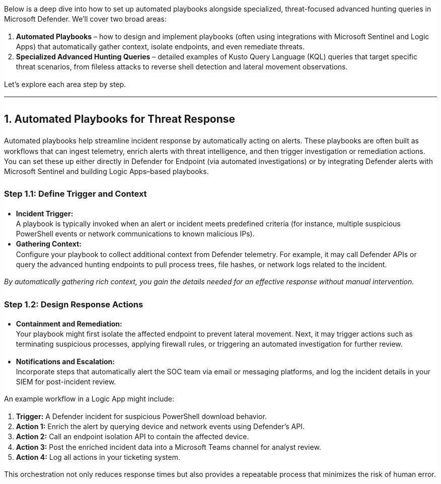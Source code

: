 Below is a deep dive into how to set up automated playbooks alongside specialized, threat-focused advanced hunting queries in Microsoft Defender. We’ll cover two broad areas:

1. **Automated Playbooks** – how to design and implement playbooks (often using integrations with Microsoft Sentinel and Logic Apps) that automatically gather context, isolate endpoints, and even remediate threats.  
2. **Specialized Advanced Hunting Queries** – detailed examples of Kusto Query Language (KQL) queries that target specific threat scenarios, from fileless attacks to reverse shell detection and lateral movement observations.

Let’s explore each area step by step.

---

## 1. Automated Playbooks for Threat Response

Automated playbooks help streamline incident response by automatically acting on alerts. These playbooks are often built as workflows that can ingest telemetry, enrich alerts with threat intelligence, and then trigger investigation or remediation actions. You can set these up either directly in Defender for Endpoint (via automated investigations) or by integrating Defender alerts with Microsoft Sentinel and building Logic Apps–based playbooks.

### **Step 1.1: Define Trigger and Context**

- **Incident Trigger:**  
  A playbook is typically invoked when an alert or incident meets predefined criteria (for instance, multiple suspicious PowerShell events or network communications to known malicious IPs).  
- **Gathering Context:**  
  Configure your playbook to collect additional context from Defender telemetry. For example, it may call Defender APIs or query the advanced hunting endpoints to pull process trees, file hashes, or network logs related to the incident.

*By automatically gathering rich context, you gain the details needed for an effective response without manual intervention.*

### **Step 1.2: Design Response Actions**

- **Containment and Remediation:**  
  Your playbook might first isolate the affected endpoint to prevent lateral movement. Next, it may trigger actions such as terminating suspicious processes, applying firewall rules, or triggering an automated investigation for further review.
  
- **Notifications and Escalation:**  
  Incorporate steps that automatically alert the SOC team via email or messaging platforms, and log the incident details in your SIEM for post-incident review.

An example workflow in a Logic App might include:
  
  1. **Trigger:** A Defender incident for suspicious PowerShell download behavior.
  2. **Action 1:** Enrich the alert by querying device and network events using Defender’s API.
  3. **Action 2:** Call an endpoint isolation API to contain the affected device.
  4. **Action 3:** Post the enriched incident data into a Microsoft Teams channel for analyst review.
  5. **Action 4:** Log all actions in your ticketing system.

This orchestration not only reduces response times but also provides a repeatable process that minimizes the risk of human error.
